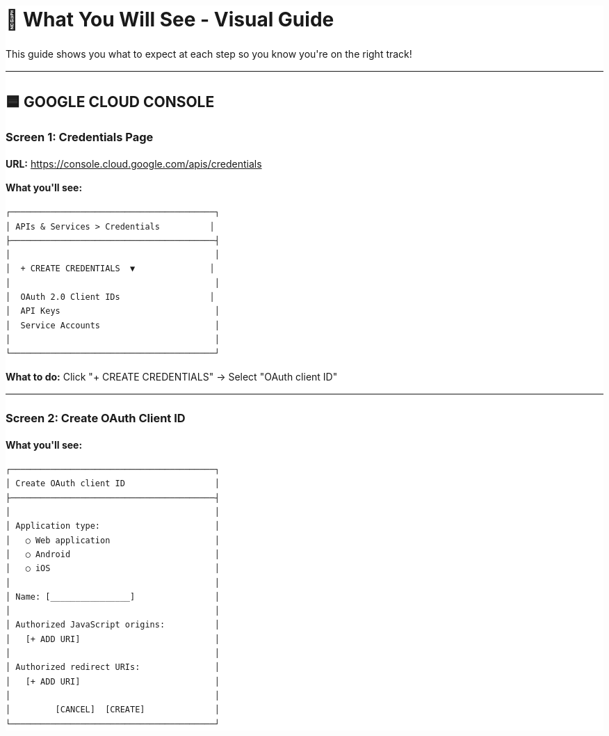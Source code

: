 # 👀 What You Will See - Visual Guide

This guide shows you what to expect at each step so you know you're on the right track!

---

## 🟦 GOOGLE CLOUD CONSOLE

### Screen 1: Credentials Page
**URL:** https://console.cloud.google.com/apis/credentials

**What you'll see:**
```
┌─────────────────────────────────────────┐
│ APIs & Services > Credentials          │
├─────────────────────────────────────────┤
│                                         │
│  + CREATE CREDENTIALS  ▼               │
│                                         │
│  OAuth 2.0 Client IDs                  │
│  API Keys                               │
│  Service Accounts                       │
│                                         │
└─────────────────────────────────────────┘
```

**What to do:** Click "+ CREATE CREDENTIALS" → Select "OAuth client ID"

---

### Screen 2: Create OAuth Client ID
**What you'll see:**
```
┌─────────────────────────────────────────┐
│ Create OAuth client ID                  │
├─────────────────────────────────────────┤
│                                         │
│ Application type:                       │
│   ○ Web application                     │
│   ○ Android                             │
│   ○ iOS                                 │
│                                         │
│ Name: [________________]                │
│                                         │
│ Authorized JavaScript origins:          │
│   [+ ADD URI]                           │
│                                         │
│ Authorized redirect URIs:               │
│   [+ ADD URI]                           │
│                                         │
│         [CANCEL]  [CREATE]              │
└─────────────────────────────────────────┘
```
